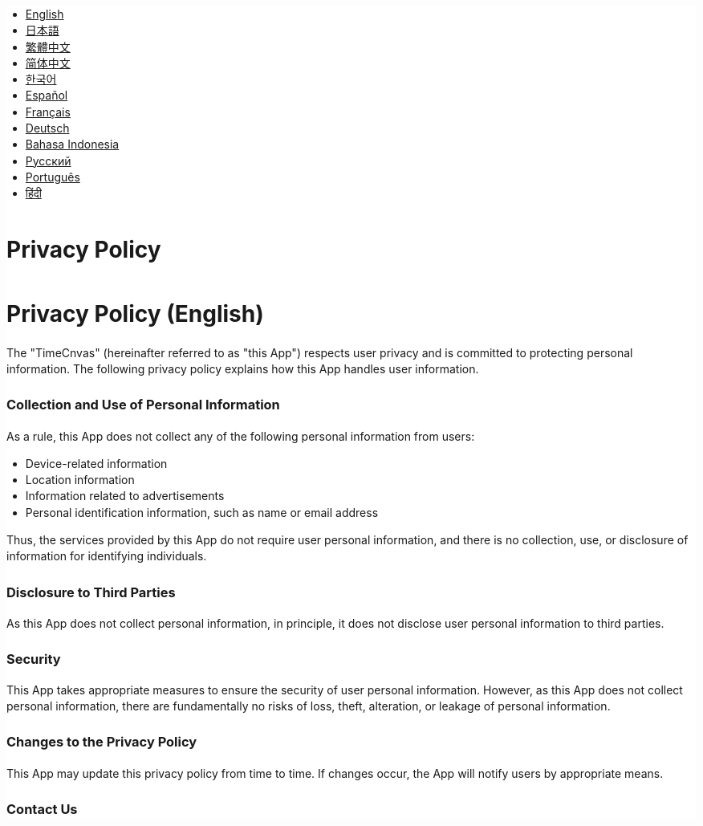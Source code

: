- [English](#privacy-policy-english)
- [日本語](#プライバシーポリシー日本語)
- [繁體中文](#隱私政策-繁體中文)
- [简体中文](#隐私政策-简体中文)
- [한국어](#개인정보-처리방침-한국어)
- [Español](#Política-de-Privacidad-Español)
- [Français](#Politique-de-Confidentialité-Français)
- [Deutsch](#Datenschutzrichtlinie-Deutsch)
- [Bahasa Indonesia](#Kebijakan-Privasi-Bahasa-Indonesia)
- [Русский](#Политика-Конфиденциальности-Русский)
- [Português](#Política-de-Privacidade-Português)
- [हिंदी](#गोपनीयता-नीति-हिंदी)


# Privacy Policy

# Privacy Policy (English)

The "TimeCnvas" (hereinafter referred to as "this App") respects user privacy and is committed to protecting personal information. The following privacy policy explains how this App handles user information.

### Collection and Use of Personal Information

As a rule, this App does not collect any of the following personal information from users:

- Device-related information
- Location information
- Information related to advertisements
- Personal identification information, such as name or email address

Thus, the services provided by this App do not require user personal information, and there is no collection, use, or disclosure of information for identifying individuals.

### Disclosure to Third Parties

As this App does not collect personal information, in principle, it does not disclose user personal information to third parties.

### Security

This App takes appropriate measures to ensure the security of user personal information. However, as this App does not collect personal information, there are fundamentally no risks of loss, theft, alteration, or leakage of personal information.

### Changes to the Privacy Policy

This App may update this privacy policy from time to time. If changes occur, the App will notify users by appropriate means.

### Contact Us
